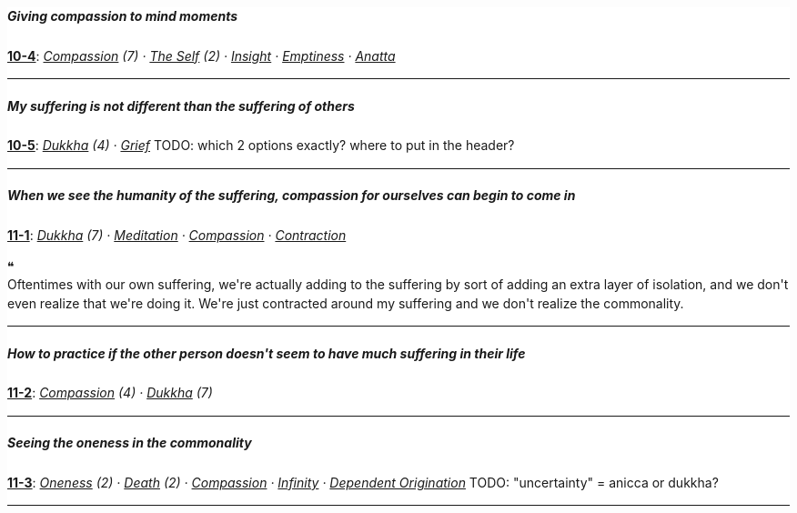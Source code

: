 ##### Giving compassion to mind moments
<span class="counts">**<a data-href="0201 The Practice of Compassion#^10-4" href="0201+The+Practice+of+Compassion#^10-4" class="internal-link" target="_blank" rel="noopener">10-4</a>**: _<a data-href="Compassion" href="Compassion" class="internal-link" target="_blank" rel="noopener">Compassion</a> (7) · <a data-href="The Self" href="The+Self" class="internal-link" target="_blank" rel="noopener">The Self</a> (2) · <a data-href="Insight" href="Insight" class="internal-link" target="_blank" rel="noopener">Insight</a> · <a data-href="Emptiness" href="Emptiness" class="internal-link" target="_blank" rel="noopener">Emptiness</a> · <a data-href="Anatta" href="Anatta" class="internal-link" target="_blank" rel="noopener">Anatta</a>_</span>

---
##### My suffering is not different than the suffering of others
<span class="counts">**<a data-href="0201 The Practice of Compassion#^10-5" href="0201+The+Practice+of+Compassion#^10-5" class="internal-link" target="_blank" rel="noopener">10-5</a>**: _<a data-href="Dukkha" href="Dukkha" class="internal-link" target="_blank" rel="noopener">Dukkha</a> (4) · <a data-href="Grief" href="Grief" class="internal-link" target="_blank" rel="noopener">Grief</a>_</span>
TODO: which 2 options exactly? where to put in the header?

---
##### When we see the humanity of the suffering, compassion for ourselves can begin to come in
<span class="counts">**<a data-href="0201 The Practice of Compassion#^11-1" href="0201+The+Practice+of+Compassion#^11-1" class="internal-link" target="_blank" rel="noopener">11-1</a>**: _<a data-href="Dukkha" href="Dukkha" class="internal-link" target="_blank" rel="noopener">Dukkha</a> (7) · <a data-href="Meditation" href="Meditation" class="internal-link" target="_blank" rel="noopener">Meditation</a> · <a data-href="Compassion" href="Compassion" class="internal-link" target="_blank" rel="noopener">Compassion</a> · <a data-href="Contraction" href="Contraction" class="internal-link" target="_blank" rel="noopener">Contraction</a>_</span>

<audio controls preload=metadata style=" width:300px;" controlslist="nodownload"><source src="https://dharmaseed.org/talks/12295/20070201-Rob_Burbea-GAIA-the_practice_of_compassion-12295.mp3#t=50:26" type="audio/mpeg">???</audio>

<div class="admonition quote"><div class="title">❝</div><div class="content">
Oftentimes with our own suffering, we're actually adding to the suffering by sort of adding an extra layer of isolation, and we don't even realize that we're doing it. We're just contracted around my suffering and we don't realize the commonality.<br/>
</div></div>

---
##### How to practice if the other person doesn't seem to have much suffering in their life
<span class="counts">**<a data-href="0201 The Practice of Compassion#^11-2" href="0201+The+Practice+of+Compassion#^11-2" class="internal-link" target="_blank" rel="noopener">11-2</a>**: _<a data-href="Compassion" href="Compassion" class="internal-link" target="_blank" rel="noopener">Compassion</a> (4) · <a data-href="Dukkha" href="Dukkha" class="internal-link" target="_blank" rel="noopener">Dukkha</a> (7)_</span>

---
##### Seeing the oneness in the commonality
<span class="counts">**<a data-href="0201 The Practice of Compassion#^11-3" href="0201+The+Practice+of+Compassion#^11-3" class="internal-link" target="_blank" rel="noopener">11-3</a>**: _<a data-href="Oneness" href="Oneness" class="internal-link" target="_blank" rel="noopener">Oneness</a> (2) · <a data-href="Death" href="Death" class="internal-link" target="_blank" rel="noopener">Death</a> (2) · <a data-href="Compassion" href="Compassion" class="internal-link" target="_blank" rel="noopener">Compassion</a> · <a data-href="Infinity" href="Infinity" class="internal-link" target="_blank" rel="noopener">Infinity</a> · <a data-href="Dependent Origination" href="Dependent+Origination" class="internal-link" target="_blank" rel="noopener">Dependent Origination</a>_</span>
TODO: "uncertainty" = anicca or dukkha?

---